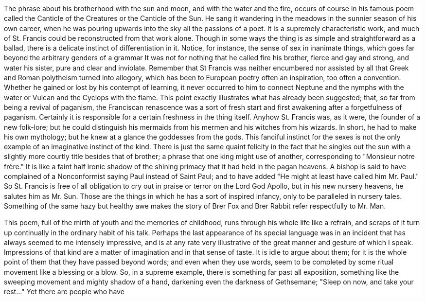 The phrase about his brotherhood with the sun and moon, and
with the water and the fire, occurs of course in his famous
poem called the Canticle of the Creatures or the Canticle of
the Sun. He sang it wandering in the meadows in the sunnier
season of his own career, when he was pouring upwards into
the sky all the passions of a poet. It is a supremely
characteristic work, and much of St. Francis could be
reconstructed from that work alone. Though in some ways the
thing is as simple and straightforward as a ballad, there is
a delicate instinct of differentiation in it. Notice, for
instance, the sense of sex in inanimate things, which goes
far beyond the arbitrary genders of a grammar It was not for
nothing that he called fire his brother, fierce and gay and
strong, and water his sister, pure and clear and inviolate.
Remember that St Francis was neither encumbered nor assisted
by all that Greek and Roman polytheism turned into allegory,
which has been to European poetry often an inspiration, too
often a convention. Whether he gained or lost by his
contempt of learning, it never occurred to him to connect
Neptune and the nymphs with the water or Vulcan and the
Cyclops with the flame. This point exactly illustrates what
has already been suggested; that, so far from being a
revival of paganism, the Franciscan renascence was a sort of
fresh start and first awakening after a forgetfulness of
paganism. Certainly it is responsible for a certain
freshness in the thing itself. Anyhow St. Francis was, as it
were, the founder of a new folk-lore; but he could
distinguish his mermaids from his mermen and his witches
from his wizards. In short, he had to make his own
mythology; but he knew at a glance the goddesses from the
gods. This fanciful instinct for the sexes is not the only
example of an imaginative instinct of the kind. There is
just the same quaint felicity in the fact that he singles
out the sun with a slightly more courtly title besides that
of brother; a phrase that one king might use of another,
corresponding to "Monsieur notre frère." It is like a faint
half ironic shadow of the shining primacy that it had held
in the pagan heavens. A bishop is said to have complained of
a Nonconformist saying Paul instead of Saint Paul; and to
have added "He might at least have called him Mr. Paul." So
St. Francis is free of all obligation to cry out in praise
or terror on the Lord God Apollo, but in his new nursery
heavens, he salutes him as Mr. Sun. Those are the things in
which he has a sort of inspired infancy, only to be
paralleled in nursery tales. Something of the same hazy but
healthy awe makes the story of Brer Fox and Brer Rabbit
refer respectfully to Mr. Man.

This poem, full of the mirth of youth and the memories of
childhood, runs through his whole life like a refrain, and
scraps of it turn up continually in the ordinary habit of
his talk. Perhaps the last appearance of its special
language was in an incident that has always seemed to me
intensely impressive, and is at any rate very illustrative
of the great manner and gesture of which I speak.
Impressions of that kind are a matter of imagination and in
that sense of taste. It is idle to argue about them; for it
is the whole point of them that they have passed beyond
words; and even when they use words, seem to be completed by
some ritual movement like a blessing or a blow. So, in a
supreme example, there is something far past all exposition,
something like the sweeping movement and mighty shadow of a
hand, darkening even the darkness of Gethsemane; "Sleep on
now, and take your rest..." Yet there are people who have